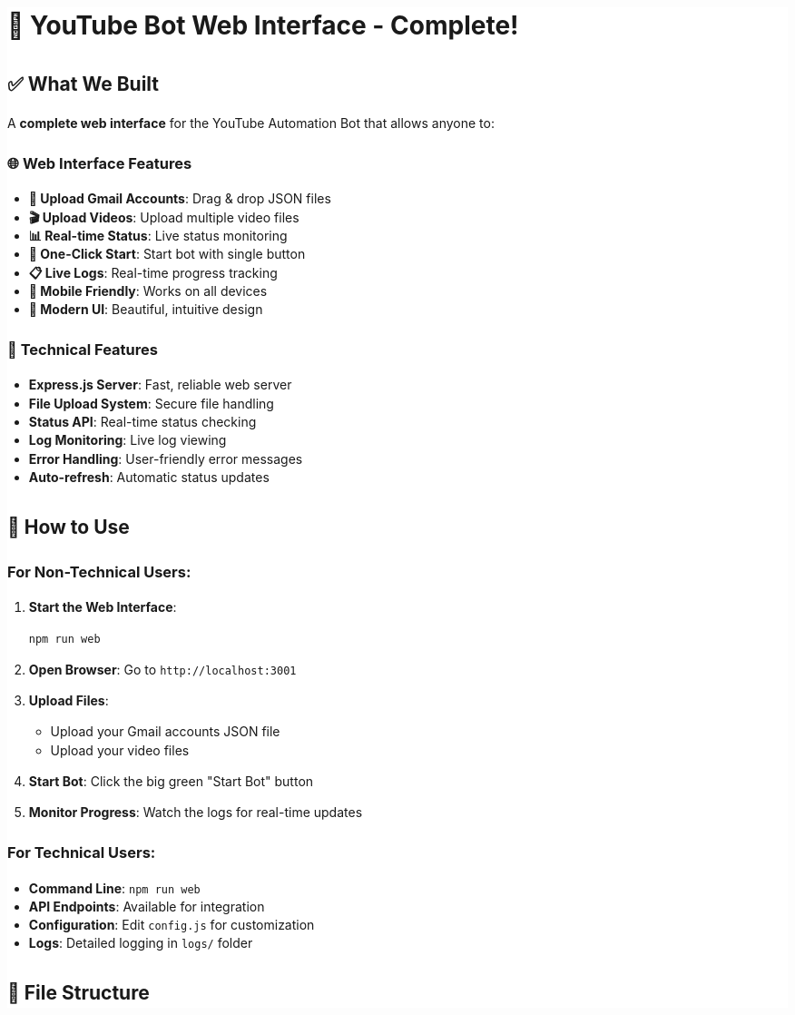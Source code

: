 # 🎉 YouTube Bot Web Interface - Complete!

## ✅ **What We Built**

A **complete web interface** for the YouTube Automation Bot that allows anyone to:

### 🌐 **Web Interface Features**
- **📧 Upload Gmail Accounts**: Drag & drop JSON files
- **🎬 Upload Videos**: Upload multiple video files
- **📊 Real-time Status**: Live status monitoring
- **🚀 One-Click Start**: Start bot with single button
- **📋 Live Logs**: Real-time progress tracking
- **📱 Mobile Friendly**: Works on all devices
- **🎨 Modern UI**: Beautiful, intuitive design

### 🔧 **Technical Features**
- **Express.js Server**: Fast, reliable web server
- **File Upload System**: Secure file handling
- **Status API**: Real-time status checking
- **Log Monitoring**: Live log viewing
- **Error Handling**: User-friendly error messages
- **Auto-refresh**: Automatic status updates

## 🚀 **How to Use**

### **For Non-Technical Users:**

1. **Start the Web Interface**:
   ```bash
   npm run web
   ```

2. **Open Browser**: Go to `http://localhost:3001`

3. **Upload Files**:
   - Upload your Gmail accounts JSON file
   - Upload your video files

4. **Start Bot**: Click the big green "Start Bot" button

5. **Monitor Progress**: Watch the logs for real-time updates

### **For Technical Users:**

- **Command Line**: `npm run web`
- **API Endpoints**: Available for integration
- **Configuration**: Edit `config.js` for customization
- **Logs**: Detailed logging in `logs/` folder

## 📁 **File Structure**
